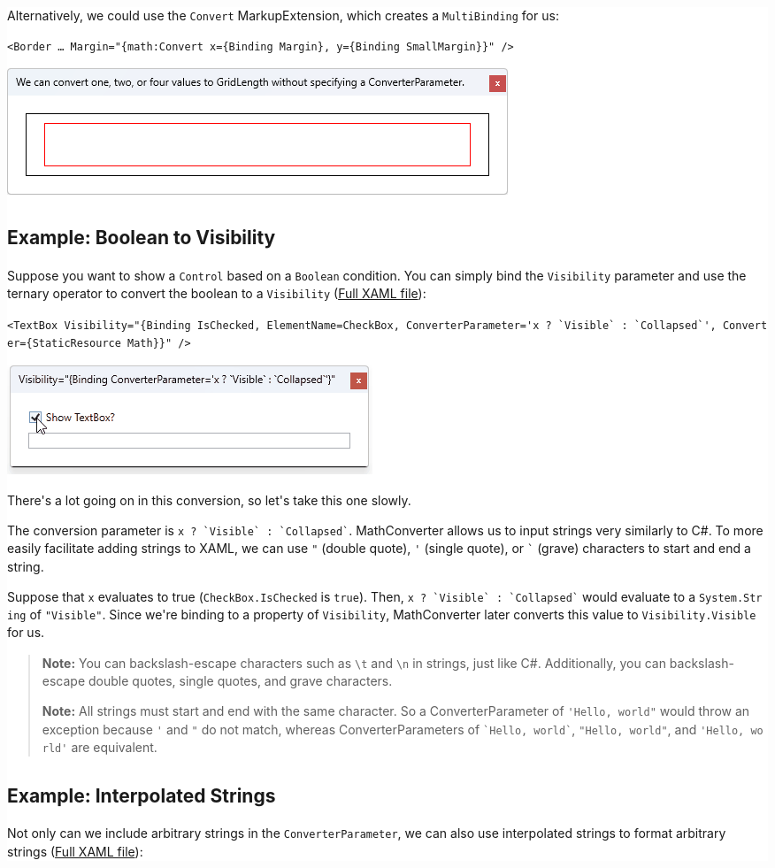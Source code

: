 Alternatively, we could use the `Convert` MarkupExtension, which creates a `MultiBinding` for us:

```xaml
<Border … Margin="{math:Convert x={Binding Margin}, y={Binding SmallMargin}}" />
```

![We can convert one, two, or four values to GridLength without specifying a ConverterParameter.](ReadmeAssets/No%20ConverterParameter.png)

Example: Boolean to Visibility
------------------------------

Suppose you want to show a `Control` based on a `Boolean` condition. You can simply bind the `Visibility` parameter and use the ternary operator to convert the boolean to a `Visibility` ([Full XAML file](src/Demos/WPF/Demos/BooleanToVisibility.xaml)):

```xaml
<TextBox Visibility="{Binding IsChecked, ElementName=CheckBox, ConverterParameter='x ? `Visible` : `Collapsed`', Converter={StaticResource Math}}" />
```

![When we toggle the CheckBox, the TextBox appears and disappears](ReadmeAssets/Boolean%20to%20Visibility.gif)

There's a lot going on in this conversion, so let's take this one slowly.

The conversion parameter is `` x ? `Visible` : `Collapsed` ``. MathConverter allows us to input strings very similarly to C#. To more easily facilitate adding strings to XAML, we can use `"` (double quote), `'` (single quote), or `` ` `` (grave) characters to start and end a string.

Suppose that `x` evaluates to true (`CheckBox.IsChecked` is `true`). Then, `` x ? `Visible` : `Collapsed` `` would evaluate to a `System.String` of `"Visible"`. Since we're binding to a property of `Visibility`, MathConverter later converts this value to `Visibility.Visible` for us.

> **Note:** You can backslash-escape characters such as `\t` and `\n` in strings, just like C#. Additionally, you can backslash-escape double quotes, single quotes, and grave characters.
>
> **Note:** All strings must start and end with the same character. So a ConverterParameter of `'Hello, world"` would throw an exception because `'` and `"` do not match, whereas ConverterParameters of `` `Hello, world` ``, `"Hello, world"`, and `'Hello, world'` are equivalent.

Example: Interpolated Strings
-----------------------------
Not only can we include arbitrary strings in the `ConverterParameter`, we can also use interpolated strings to format arbitrary strings ([Full XAML file](src/Demos/WPF/Demos/CountClicks.xaml)):
